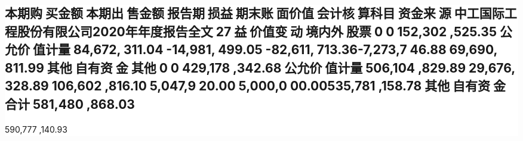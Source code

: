 本期购
买金额
本期出
售金额
报告期
损益
期末账
面价值
会计核
算科目
资金来
源
中工国际工程股份有限公司2020年年度报告全文
27
益
价值变
动
境内外
股票
0
0
152,302
,525.35
公允价
值计量
84,672,
311.04
-14,981,
499.05
-82,611,
713.36-7,273,7
46.88
69,690,
811.99
其他
自有资
金
其他
0
0
429,178
,342.68
公允价
值计量
506,104
,829.89
29,676,
328.89
106,602
,816.10
5,047,9
20.00
5,000,0
00.00535,781
,158.78
其他
自有资
金
合计
581,480
,868.03
--
590,777
,140.93